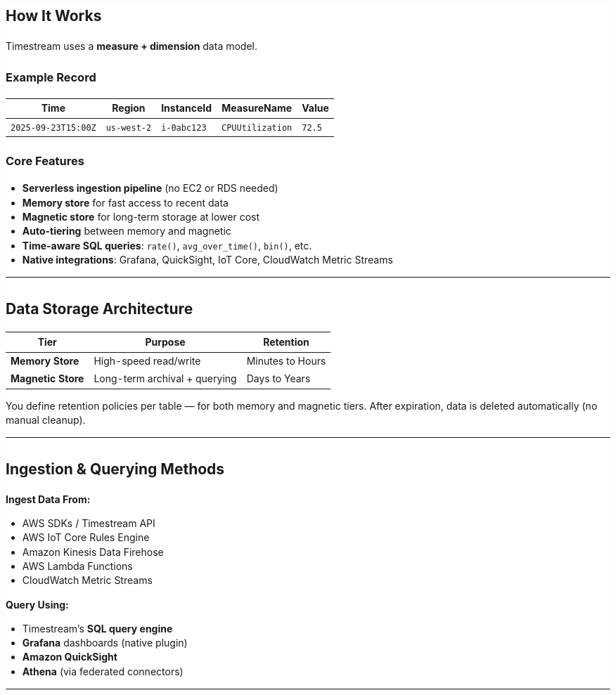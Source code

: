 
## How It Works

Timestream uses a **measure + dimension** data model.

### Example Record

| Time | Region | InstanceId | MeasureName | Value |
|------|--------|------------|-------------|-------|
| `2025-09-23T15:00Z` | `us-west-2` | `i-0abc123` | `CPUUtilization` | `72.5` |

### Core Features

- **Serverless ingestion pipeline** (no EC2 or RDS needed)
- **Memory store** for fast access to recent data
- **Magnetic store** for long-term storage at lower cost
- **Auto-tiering** between memory and magnetic
- **Time-aware SQL queries**: `rate()`, `avg_over_time()`, `bin()`, etc.
- **Native integrations**: Grafana, QuickSight, IoT Core, CloudWatch Metric Streams

---

## Data Storage Architecture

| Tier | Purpose | Retention |
|------|---------|-----------|
| **Memory Store** | High-speed read/write | Minutes to Hours |
| **Magnetic Store** | Long-term archival + querying | Days to Years |

You define retention policies per table — for both memory and magnetic tiers. After expiration, data is deleted automatically (no manual cleanup).

---

## Ingestion & Querying Methods

**Ingest Data From:**

- AWS SDKs / Timestream API
- AWS IoT Core Rules Engine
- Amazon Kinesis Data Firehose
- AWS Lambda Functions
- CloudWatch Metric Streams

**Query Using:**

- Timestream’s **SQL query engine**
- **Grafana** dashboards (native plugin)
- **Amazon QuickSight**
- **Athena** (via federated connectors)

---
